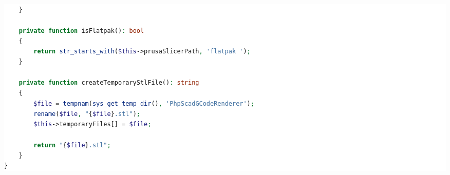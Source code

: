 ```php
    }

    private function isFlatpak(): bool
    {
        return str_starts_with($this->prusaSlicerPath, 'flatpak ');
    }

    private function createTemporaryStlFile(): string
    {
        $file = tempnam(sys_get_temp_dir(), 'PhpScadGCodeRenderer');
        rename($file, "{$file}.stl");
        $this->temporaryFiles[] = $file;

        return "{$file}.stl";
    }
}
```
